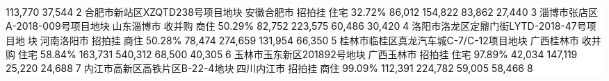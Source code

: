 113,770
37,544
2
合肥市新站区XZQTD238号项目地块
安徽合肥市
招拍挂
住宅
32.72%
86,012
154,822
83,862
27,440
3
淄博市张店区A-2018-009号项目地块
山东淄博市
收并购
商住
50.29%
82,752
223,575
60,486
30,420
4
洛阳市洛龙区定鼎门街LYTD-2018-47号项目地
块
河南洛阳市
招拍挂
商住
50.28%
78,474
274,659
131,954
66,350
5
桂林市临桂区真龙汽车城C-7/C-12项目地块
广西桂林市
收并购
住宅
58.84%
163,731
540,312
68,500
40,305
6
玉林市玉东新区201892号地块
广西玉林市
招拍挂
住宅
97.89%
42,034
147,119
25,220
24,688
7
内江市高新区高铁片区B-22-4地块
四川内江市
招拍挂
商住
99.09%
112,391
224,782
59,005
58,466
8